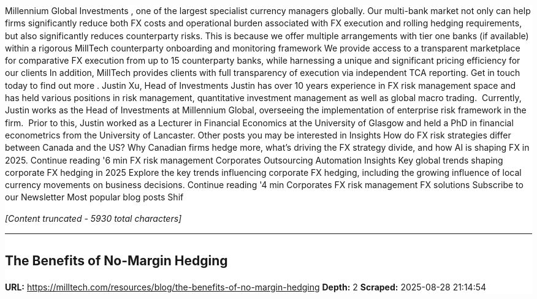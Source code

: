 Millennium Global Investments
, one of the largest specialist currency managers globally.
Our multi-bank market not only can help firms significantly reduce both FX costs and operational burden associated with FX execution and rolling hedging requirements, but also significantly reduces counterparty risks. This is because we offer multiple arrangements with tier one banks (if available) within a rigorous MillTech counterparty onboarding and monitoring framework
We provide access to a
transparent marketplace
for comparative FX execution from up to 15 counterparty banks, while harnessing a unique and significant pricing efficiency for our clients In addition, MillTech provides clients with full transparency of execution via independent TCA reporting.
Get in touch today to
find out more
.
Justin Xu, Head of Investments
Justin has over 10 years experience in FX risk management space and has held various positions in risk management, quantitative investment management as well as global macro trading.  Currently, Justin works as the Head of Investments at Millennium Global, overseeing the implementation of enterprise risk framework in the firm.  Prior to this, Justin worked as a Lecturer in Financial Economics at the University of Glasgow and held a PhD in financial econometrics from the University of Lancaster.
Other posts you may be interested in
Insights
How do FX risk strategies differ between Canada and the US?
Why Canadian firms hedge more, what’s driving the FX strategy divide, and how AI is shaping FX in 2025.
Continue reading
'6 min
FX risk management
Corporates
Outsourcing
Automation
Insights
Key global trends shaping corporate FX hedging in 2025
Explore the key trends influencing corporate FX hedging, including the growing influence of local currency movements on business decisions.
Continue reading
'4 min
Corporates
FX risk management
FX solutions
Subscribe to our Newsletter
Most popular blog posts
Shif

*[Content truncated - 5930 total characters]*

---

## The Benefits of No-Margin Hedging

**URL:** https://milltech.com/resources/blog/the-benefits-of-no-margin-hedging
**Depth:** 2
**Scraped:** 2025-08-28 21:14:54
